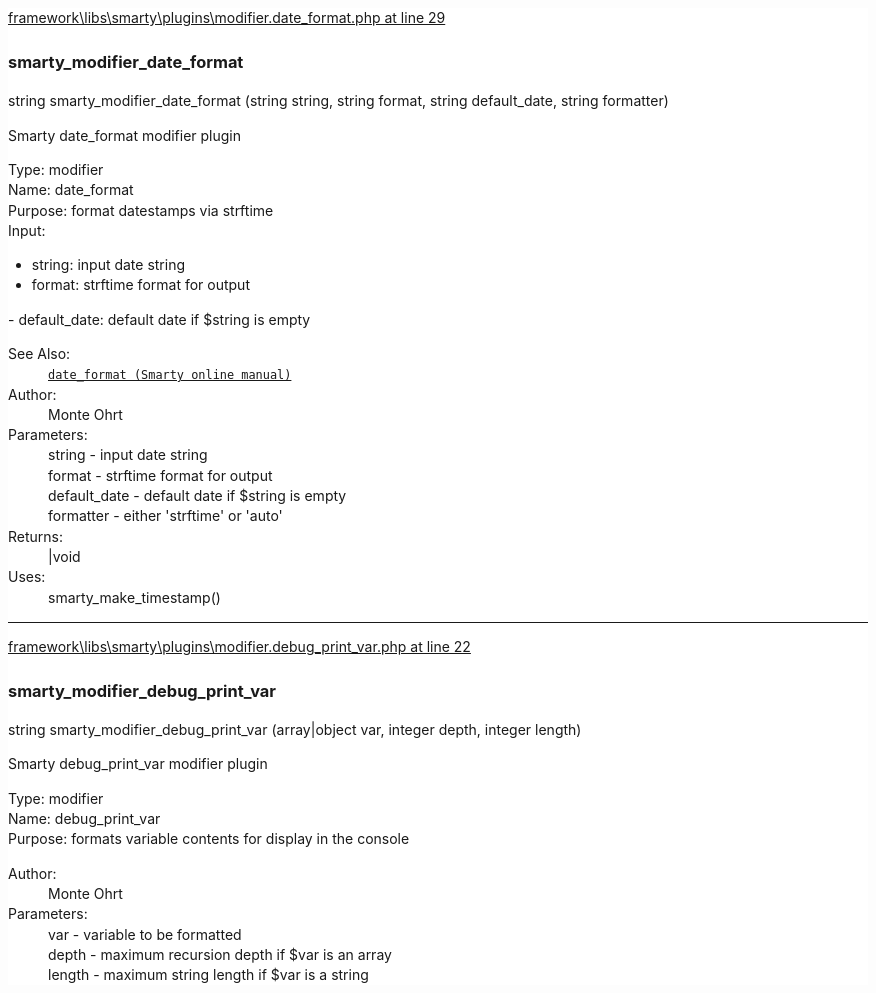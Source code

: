 
<a href="https://github.com/JeyDotC/Hirudo/blob/master/framework/libs/smarty/plugins/modifier.date_format.php#L29" target='_blank'>framework\libs\smarty\plugins\modifier.date_format.php at line 29</a>

<h3 id="smarty_modifier_date_format()">smarty_modifier_date_format</h3>
<span class='k'></span> <span class='nx'>string</span> smarty_modifier_date_format (string string, string format, string default_date, string formatter)

<div class="details">
<p>Smarty date_format modifier plugin</p><p>Type:     modifier<br>
Name:     date_format<br>
Purpose:  format datestamps via strftime<br>
Input:<br></p>
<ul>
<li>string: input date string</li>
<li>format: strftime format for output</li>
</ul>
<p>- default_date: default date if $string is empty</p>
<dl>
<dt>See Also:</dt>
<dd><code><a href="http://www.smarty.net/manual/en/language.modifier.date.format.php">date_format (Smarty online manual)</a></code></dd>
<dt>Author:</dt>
<dd>Monte Ohrt <monte at ohrt dot com></dd>
<dt>Parameters:</dt>
<dd>string - input date string</dd>
<dd>format - strftime format for output</dd>
<dd>default_date - default date if $string is empty</dd>
<dd>formatter - either 'strftime' or 'auto'</dd>
<dt>Returns:</dt>
<dd>|void</dd>
<dt>Uses:</dt>
<dd>smarty_make_timestamp()</dd>
</dl>
</div>

- - -


<a href="https://github.com/JeyDotC/Hirudo/blob/master/framework/libs/smarty/plugins/modifier.debug_print_var.php#L22" target='_blank'>framework\libs\smarty\plugins\modifier.debug_print_var.php at line 22</a>

<h3 id="smarty_modifier_debug_print_var()">smarty_modifier_debug_print_var</h3>
<span class='k'></span> <span class='nx'>string</span> smarty_modifier_debug_print_var (array|object var, integer depth, integer length)

<div class="details">
<p>Smarty debug_print_var modifier plugin</p><p>Type:     modifier<br>
Name:     debug_print_var<br>
Purpose:  formats variable contents for display in the console</p>
<dl>
<dt>Author:</dt>
<dd>Monte Ohrt <monte at ohrt dot com></dd>
<dt>Parameters:</dt>
<dd>var - variable to be formatted</dd>
<dd>depth - maximum recursion depth if $var is an array</dd>
<dd>length - maximum string length if $var is a string</dd>
</dl>
</div>
